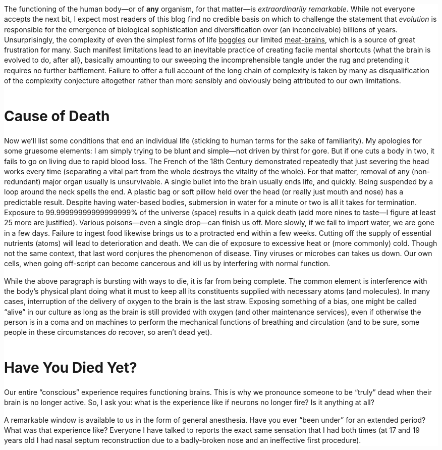 The functioning of the human body—or of **any** organism, for that matter—is *extraordinarily remarkable*. While not everyone accepts the next bit, I expect most readers of this blog find no credible basis on which to challenge the statement that *evolution* is responsible for the emergence of biological sophistication and diversification over (an inconceivable) billions of years. Unsurprisingly, the complexity of even the simplest forms of life [boggles](https://dothemath.ucsd.edu/2025/06/how-much-for-one-protein/) our limited [meat-brains](https://dothemath.ucsd.edu/2024/12/shortcut-brains/), which is a source of great frustration for many. Such manifest limitations lead to an inevitable practice of creating facile mental shortcuts (what the brain is evolved to do, after all), basically amounting to our sweeping the incomprehensible tangle under the rug and pretending it requires no further bafflement. Failure to offer a full account of the long chain of complexity is taken by many as disqualification of the complexity conjecture altogether rather than more sensibly and obviously being attributed to our own limitations.

# Cause of Death

Now we’ll list some conditions that end an individual life (sticking to human terms for the sake of familiarity). My apologies for some gruesome elements: I am simply trying to be blunt and simple—not driven by thirst for gore. But if one cuts a body in two, it fails to go on living due to rapid blood loss. The French of the 18th Century demonstrated repeatedly that just severing the head works every time (separating a vital part from the whole destroys the vitality of the whole). For that matter, removal of any (non-redundant) major organ usually is unsurvivable. A single bullet into the brain usually ends life, and quickly. Being suspended by a loop around the neck spells the end. A plastic bag or soft pillow held over the head (or really just mouth and nose) has a predictable result. Despite having water-based bodies, submersion in water for a minute or two is all it takes for termination. Exposure to 99.99999999999999999% of the universe (space) results in a quick death (add more nines to taste—I figure at least 25 more are justified). Various poisons—even a single drop—can finish us off. More slowly, if we fail to import water, we are gone in a few days. Failure to ingest food likewise brings us to a protracted end within a few weeks. Cutting off the supply of essential nutrients (atoms) will lead to deterioration and death. We can die of exposure to excessive heat or (more commonly) cold. Though not the same context, that last word conjures the phenomenon of disease. Tiny viruses or microbes can takes us down. Our own cells, when going off-script can become cancerous and kill us by interfering with normal function.

While the above paragraph is bursting with ways to die, it is far from being complete. The common element is interference with the body’s physical plant doing what it must to keep all its constituents supplied with necessary atoms (and molecules). In many cases, interruption of the delivery of oxygen to the brain is the last straw. Exposing something of a bias, one might be called “alive” in our culture as long as the brain is still provided with oxygen (and other maintenance services), even if otherwise the person is in a coma and on machines to perform the mechanical functions of breathing and circulation (and to be sure, some people in these circumstances *do* recover, so aren’t dead yet).

# Have You Died Yet?

Our entire “conscious” experience requires functioning brains. This is why we pronounce someone to be “truly” dead when their brain is no longer active. So, I ask you: what is the experience like if neurons no longer fire? Is it anything at all?

A remarkable window is available to us in the form of general anesthesia. Have you ever “been under” for an extended period? What was that experience like? Everyone I have talked to reports the exact same sensation that I had both times (at 17 and 19 years old I had nasal septum reconstruction due to a badly-broken nose and an ineffective first procedure).
